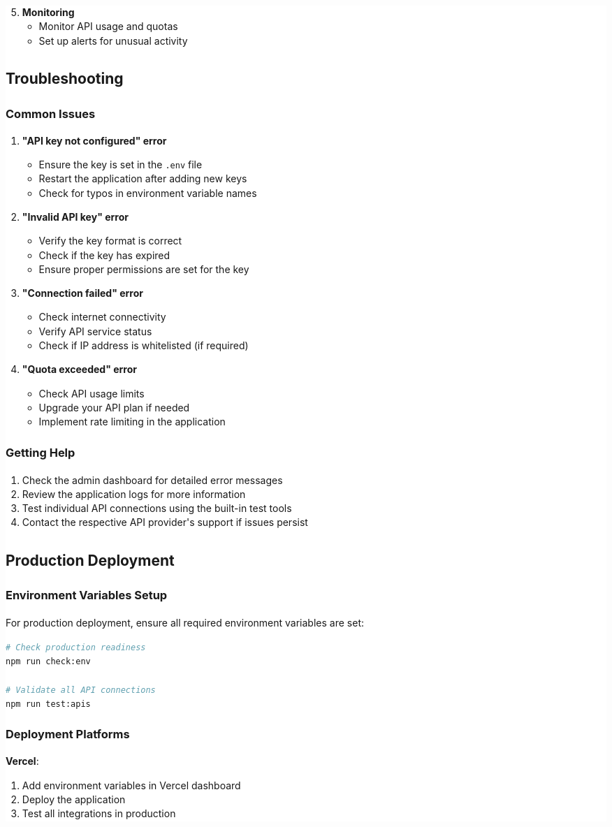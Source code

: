 5. **Monitoring**
   - Monitor API usage and quotas
   - Set up alerts for unusual activity

## Troubleshooting

### Common Issues

1. **"API key not configured" error**
   - Ensure the key is set in the `.env` file
   - Restart the application after adding new keys
   - Check for typos in environment variable names

2. **"Invalid API key" error**
   - Verify the key format is correct
   - Check if the key has expired
   - Ensure proper permissions are set for the key

3. **"Connection failed" error**
   - Check internet connectivity
   - Verify API service status
   - Check if IP address is whitelisted (if required)

4. **"Quota exceeded" error**
   - Check API usage limits
   - Upgrade your API plan if needed
   - Implement rate limiting in the application

### Getting Help

1. Check the admin dashboard for detailed error messages
2. Review the application logs for more information
3. Test individual API connections using the built-in test tools
4. Contact the respective API provider's support if issues persist

## Production Deployment

### Environment Variables Setup

For production deployment, ensure all required environment variables are set:

```bash
# Check production readiness
npm run check:env

# Validate all API connections
npm run test:apis
```

### Deployment Platforms

**Vercel**:
1. Add environment variables in Vercel dashboard
2. Deploy the application
3. Test all integrations in production
